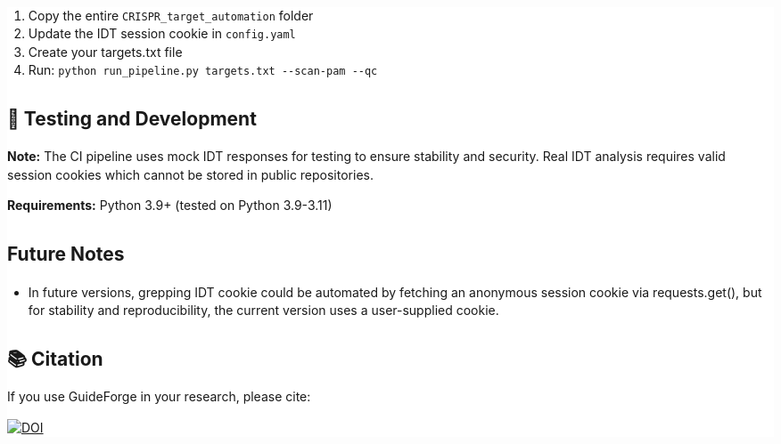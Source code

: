 1. Copy the entire `CRISPR_target_automation` folder
2. Update the IDT session cookie in `config.yaml`
3. Create your targets.txt file
4. Run: `python run_pipeline.py targets.txt --scan-pam --qc`

## 🧪 Testing and Development

**Note:** The CI pipeline uses mock IDT responses for testing to ensure stability and security. Real IDT analysis requires valid session cookies which cannot be stored in public repositories.

**Requirements:** Python 3.9+ (tested on Python 3.9-3.11)


## Future Notes
- In future versions, grepping IDT cookie could be automated by fetching an anonymous session cookie via requests.get(), but for stability and reproducibility, the current version uses a user-supplied cookie.

## 📚 Citation

If you use GuideForge in your research, please cite:

[![DOI](https://zenodo.org/badge/DOI/10.5281/zenodo.17393128.svg)](https://doi.org/10.5281/zenodo.17393128)